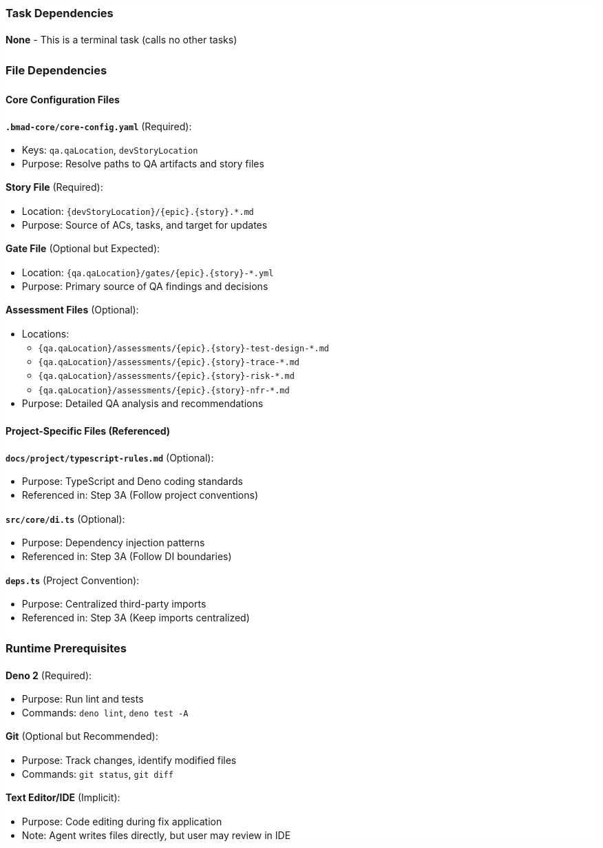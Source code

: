 ### Task Dependencies

**None** - This is a terminal task (calls no other tasks)

### File Dependencies

#### Core Configuration Files

**`.bmad-core/core-config.yaml`** (Required):
- Keys: `qa.qaLocation`, `devStoryLocation`
- Purpose: Resolve paths to QA artifacts and story files

**Story File** (Required):
- Location: `{devStoryLocation}/{epic}.{story}.*.md`
- Purpose: Source of ACs, tasks, and target for updates

**Gate File** (Optional but Expected):
- Location: `{qa.qaLocation}/gates/{epic}.{story}-*.yml`
- Purpose: Primary source of QA findings and decisions

**Assessment Files** (Optional):
- Locations:
  - `{qa.qaLocation}/assessments/{epic}.{story}-test-design-*.md`
  - `{qa.qaLocation}/assessments/{epic}.{story}-trace-*.md`
  - `{qa.qaLocation}/assessments/{epic}.{story}-risk-*.md`
  - `{qa.qaLocation}/assessments/{epic}.{story}-nfr-*.md`
- Purpose: Detailed QA analysis and recommendations

#### Project-Specific Files (Referenced)

**`docs/project/typescript-rules.md`** (Optional):
- Purpose: TypeScript and Deno coding standards
- Referenced in: Step 3A (Follow project conventions)

**`src/core/di.ts`** (Optional):
- Purpose: Dependency injection patterns
- Referenced in: Step 3A (Follow DI boundaries)

**`deps.ts`** (Project Convention):
- Purpose: Centralized third-party imports
- Referenced in: Step 3A (Keep imports centralized)

### Runtime Prerequisites

**Deno 2** (Required):
- Purpose: Run lint and tests
- Commands: `deno lint`, `deno test -A`

**Git** (Optional but Recommended):
- Purpose: Track changes, identify modified files
- Commands: `git status`, `git diff`

**Text Editor/IDE** (Implicit):
- Purpose: Code editing during fix application
- Note: Agent writes files directly, but user may review in IDE
